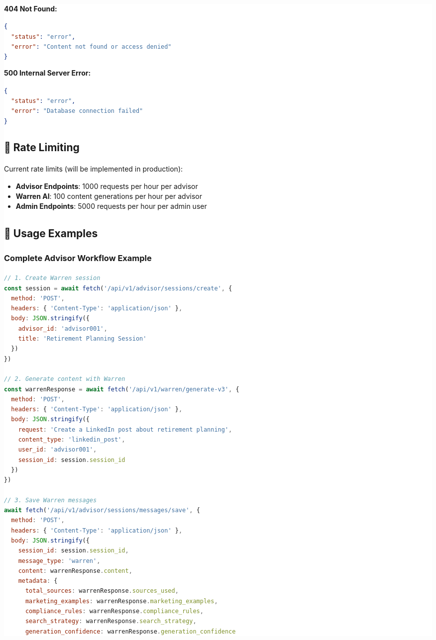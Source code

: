**404 Not Found:**
```json
{
  "status": "error",
  "error": "Content not found or access denied"
}
```

**500 Internal Server Error:**
```json
{
  "status": "error",
  "error": "Database connection failed"
}
```

## 🚀 **Rate Limiting**

Current rate limits (will be implemented in production):
- **Advisor Endpoints**: 1000 requests per hour per advisor
- **Warren AI**: 100 content generations per hour per advisor
- **Admin Endpoints**: 5000 requests per hour per admin user

## 📝 **Usage Examples**

### **Complete Advisor Workflow Example**

```javascript
// 1. Create Warren session
const session = await fetch('/api/v1/advisor/sessions/create', {
  method: 'POST',
  headers: { 'Content-Type': 'application/json' },
  body: JSON.stringify({
    advisor_id: 'advisor001',
    title: 'Retirement Planning Session'
  })
})

// 2. Generate content with Warren
const warrenResponse = await fetch('/api/v1/warren/generate-v3', {
  method: 'POST',
  headers: { 'Content-Type': 'application/json' },
  body: JSON.stringify({
    request: 'Create a LinkedIn post about retirement planning',
    content_type: 'linkedin_post',
    user_id: 'advisor001',
    session_id: session.session_id
  })
})

// 3. Save Warren messages
await fetch('/api/v1/advisor/sessions/messages/save', {
  method: 'POST',
  headers: { 'Content-Type': 'application/json' },
  body: JSON.stringify({
    session_id: session.session_id,
    message_type: 'warren',
    content: warrenResponse.content,
    metadata: {
      total_sources: warrenResponse.sources_used,
      marketing_examples: warrenResponse.marketing_examples,
      compliance_rules: warrenResponse.compliance_rules,
      search_strategy: warrenResponse.search_strategy,
      generation_confidence: warrenResponse.generation_confidence
```